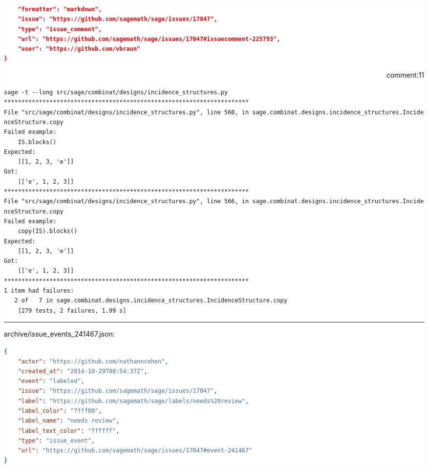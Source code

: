 ```json
    "formatter": "markdown",
    "issue": "https://github.com/sagemath/sage/issues/17047",
    "type": "issue_comment",
    "url": "https://github.com/sagemath/sage/issues/17047#issuecomment-225793",
    "user": "https://github.com/vbraun"
}
```

<div id="comment:11" align="right">comment:11</div>


```
sage -t --long src/sage/combinat/designs/incidence_structures.py
**********************************************************************
File "src/sage/combinat/designs/incidence_structures.py", line 560, in sage.combinat.designs.incidence_structures.IncidenceStructure.copy
Failed example:
    IS.blocks()
Expected:
    [[1, 2, 3, 'e']]
Got:
    [['e', 1, 2, 3]]
**********************************************************************
File "src/sage/combinat/designs/incidence_structures.py", line 566, in sage.combinat.designs.incidence_structures.IncidenceStructure.copy
Failed example:
    copy(IS).blocks()
Expected:
    [[1, 2, 3, 'e']]
Got:
    [['e', 1, 2, 3]]
**********************************************************************
1 item had failures:
   2 of   7 in sage.combinat.designs.incidence_structures.IncidenceStructure.copy
    [279 tests, 2 failures, 1.99 s]
```



---

archive/issue_events_241467.json:
```json
{
    "actor": "https://github.com/nathanncohen",
    "created_at": "2014-10-29T08:54:37Z",
    "event": "labeled",
    "issue": "https://github.com/sagemath/sage/issues/17047",
    "label": "https://github.com/sagemath/sage/labels/needs%20review",
    "label_color": "7fff00",
    "label_name": "needs review",
    "label_text_color": "ffffff",
    "type": "issue_event",
    "url": "https://github.com/sagemath/sage/issues/17047#event-241467"
}
```
